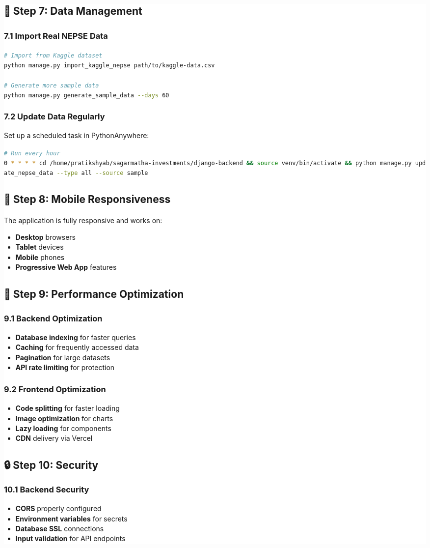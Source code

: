 ## 🔧 Step 7: Data Management

### 7.1 Import Real NEPSE Data
```bash
# Import from Kaggle dataset
python manage.py import_kaggle_nepse path/to/kaggle-data.csv

# Generate more sample data
python manage.py generate_sample_data --days 60
```

### 7.2 Update Data Regularly
Set up a scheduled task in PythonAnywhere:
```bash
# Run every hour
0 * * * * cd /home/pratikshyab/sagarmatha-investments/django-backend && source venv/bin/activate && python manage.py update_nepse_data --type all --source sample
```

## 📱 Step 8: Mobile Responsiveness

The application is fully responsive and works on:
- **Desktop** browsers
- **Tablet** devices
- **Mobile** phones
- **Progressive Web App** features

## 🎯 Step 9: Performance Optimization

### 9.1 Backend Optimization
- **Database indexing** for faster queries
- **Caching** for frequently accessed data
- **Pagination** for large datasets
- **API rate limiting** for protection

### 9.2 Frontend Optimization
- **Code splitting** for faster loading
- **Image optimization** for charts
- **Lazy loading** for components
- **CDN** delivery via Vercel

## 🔒 Step 10: Security

### 10.1 Backend Security
- **CORS** properly configured
- **Environment variables** for secrets
- **Database SSL** connections
- **Input validation** for API endpoints
